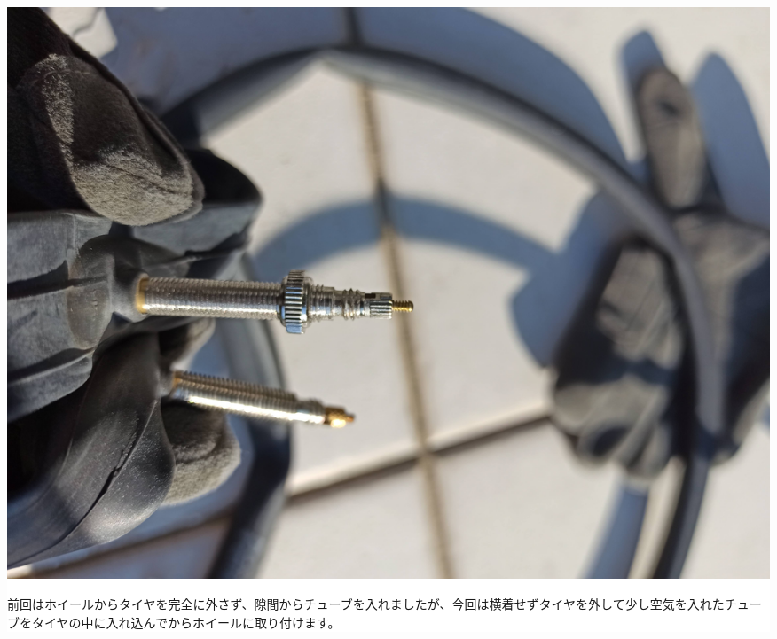 ![バルブ部分の比較](./images/IMG_20200621_065524.jpg)

前回はホイールからタイヤを完全に外さず、隙間からチューブを入れましたが、今回は横着せずタイヤを外して少し空気を入れたチューブをタイヤの中に入れ込んでからホイールに取り付けます。
